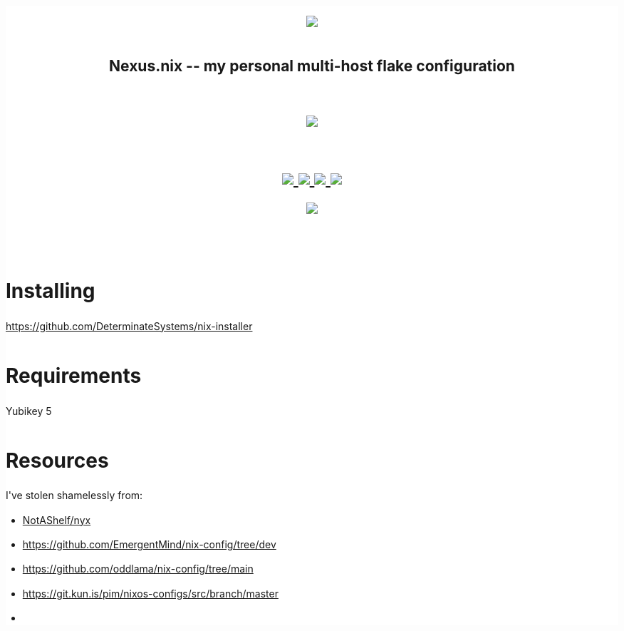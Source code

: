 <h1 align="center"> <img src="./.github/assets/flake.webp" width="250px"/></h1>
<h2 align="center">Nexus.nix -- my personal multi-host flake configuration</h2>

<h1 align="center">
<a href='#'><img src="https://raw.githubusercontent.com/catppuccin/catppuccin/main/assets/palette/macchiato.png" width="600px"/></a>
  <br>
  <br>
  <div>
    <a href="https://github.com/sini/nix-config/issues">
        <img src="https://img.shields.io/github/issues/sini/nix-config?color=fab387&labelColor=303446&style=for-the-badge">
    </a>
    <a href="https://github.com/sini/nix-config/stargazers">
        <img src="https://img.shields.io/github/stars/sini/nix-config?color=ca9ee6&labelColor=303446&style=for-the-badge">
    </a>
    <a href="https://github.com/sini/nix-config">
        <img src="https://img.shields.io/github/repo-size/sini/nix-config?color=ea999c&labelColor=303446&style=for-the-badge">
    </a>
    <a href="https://github.com/sini/nix-config/blob/main/.github/LICENCE">
        <img src="https://img.shields.io/static/v1.svg?style=for-the-badge&label=License&message=GPL-3&logoColor=ca9ee6&colorA=313244&colorB=cba6f7"/>
    </a>
    <br>
    </div>
        <img href="https://builtwithnix.org" src="https://builtwithnix.org/badge.svg"/>
   </h1>
   <br>

# Installing

https://github.com/DeterminateSystems/nix-installer

# Requirements

Yubikey 5

# Resources

I've stolen shamelessly from:

- [NotAShelf/nyx](https://github.com/NotAShelf/nyx)

- https://github.com/EmergentMind/nix-config/tree/dev

- https://github.com/oddlama/nix-config/tree/main

- https://git.kun.is/pim/nixos-configs/src/branch/master

-
